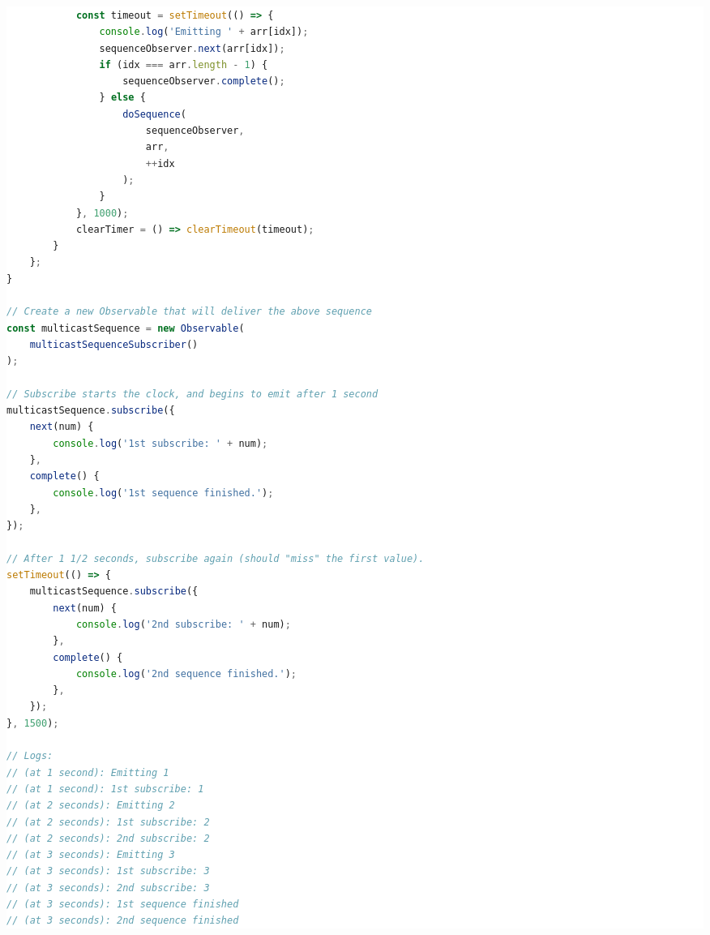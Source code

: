 ```ts
            const timeout = setTimeout(() => {
                console.log('Emitting ' + arr[idx]);
                sequenceObserver.next(arr[idx]);
                if (idx === arr.length - 1) {
                    sequenceObserver.complete();
                } else {
                    doSequence(
                        sequenceObserver,
                        arr,
                        ++idx
                    );
                }
            }, 1000);
            clearTimer = () => clearTimeout(timeout);
        }
    };
}

// Create a new Observable that will deliver the above sequence
const multicastSequence = new Observable(
    multicastSequenceSubscriber()
);

// Subscribe starts the clock, and begins to emit after 1 second
multicastSequence.subscribe({
    next(num) {
        console.log('1st subscribe: ' + num);
    },
    complete() {
        console.log('1st sequence finished.');
    },
});

// After 1 1/2 seconds, subscribe again (should "miss" the first value).
setTimeout(() => {
    multicastSequence.subscribe({
        next(num) {
            console.log('2nd subscribe: ' + num);
        },
        complete() {
            console.log('2nd sequence finished.');
        },
    });
}, 1500);

// Logs:
// (at 1 second): Emitting 1
// (at 1 second): 1st subscribe: 1
// (at 2 seconds): Emitting 2
// (at 2 seconds): 1st subscribe: 2
// (at 2 seconds): 2nd subscribe: 2
// (at 3 seconds): Emitting 3
// (at 3 seconds): 1st subscribe: 3
// (at 3 seconds): 2nd subscribe: 3
// (at 3 seconds): 1st sequence finished
// (at 3 seconds): 2nd sequence finished
```

